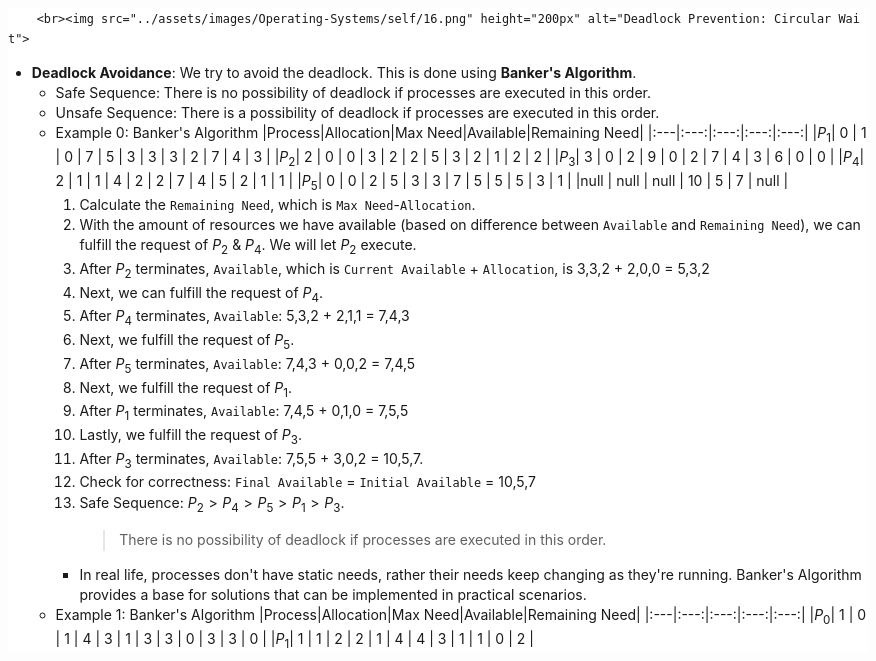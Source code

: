         <br><img src="../assets/images/Operating-Systems/self/16.png" height="200px" alt="Deadlock Prevention: Circular Wait">
- **Deadlock Avoidance**: We try to avoid the deadlock. This is done using **Banker's Algorithm**.
    - Safe Sequence: There is no possibility of deadlock if processes are executed in this order.
    - Unsafe Sequence: There is a possibility of deadlock if processes are executed in this order.
    - Example 0: Banker's Algorithm
        |Process|Allocation|Max Need|Available|Remaining Need|
        |:---|:---:|:---:|:---:|:---:|
        |$P_1$| 0 \| 1 \| 0 | 7 \| 5 \| 3 | 3 \| 3 \| 2 | 7 \| 4 \| 3 |
        |$P_2$| 2 \| 0 \| 0 | 3 \| 2 \| 2 | 5 \| 3 \| 2 | 1 \| 2 \| 2 |
        |$P_3$| 3 \| 0 \| 2 | 9 \| 0 \| 2 | 7 \| 4 \| 3 | 6 \| 0 \| 0 |
        |$P_4$| 2 \| 1 \| 1 | 4 \| 2 \| 2 | 7 \| 4 \| 5 | 2 \| 1 \| 1 |
        |$P_5$| 0 \| 0 \| 2 | 5 \| 3 \| 3 | 7 \| 5 \| 5 | 5 \| 3 \| 1 |
        |null | null | null | 10 \| 5 \| 7 | null |
        1. Calculate the `Remaining Need`, which is `Max Need`-`Allocation`.
        2. With the amount of resources we have available (based on difference between `Available` and `Remaining Need`), we can fulfill the request of $P_2$ & $P_4$. We will let $P_2$ execute.
        3. After $P_2$ terminates, `Available`, which is `Current Available` + `Allocation`, is 3,3,2 + 2,0,0 = 5,3,2
        4. Next, we can fulfill the request of $P_4$.
        5. After $P_4$ terminates, `Available`: 5,3,2 + 2,1,1 = 7,4,3
        6. Next, we fulfill the request of $P_5$.
        7. After $P_5$ terminates, `Available`: 7,4,3 + 0,0,2 = 7,4,5
        8. Next, we fulfill the request of $P_1$.
        9. After $P_1$ terminates, `Available`: 7,4,5 + 0,1,0 = 7,5,5
        10. Lastly, we fulfill the request of $P_3$.
        11. After $P_3$ terminates, `Available`: 7,5,5 + 3,0,2 = 10,5,7.
        12. Check for correctness: `Final Available` = `Initial Available` = 10,5,7
        13. Safe Sequence: $P_2 > P_4 > P_5 > P_1 > P_3$.
            > There is no possibility of deadlock if processes are executed in this order.
        - In real life, processes don't have static needs, rather their needs keep changing as they're running. Banker's Algorithm provides a base for solutions that can be implemented in practical scenarios.
    - Example 1: Banker's Algorithm
        |Process|Allocation|Max Need|Available|Remaining Need|
        |:---|:---:|:---:|:---:|:---:|
        |$P_0$| 1 \| 0 \| 1 | 4 \| 3 \| 1 | 3 \| 3 \| 0 | 3 \| 3 \| 0 |
        |$P_1$| 1 \| 1 \| 2 | 2 \| 1 \| 4 | 4 \| 3 \| 1 | 1 \| 0 \| 2 |